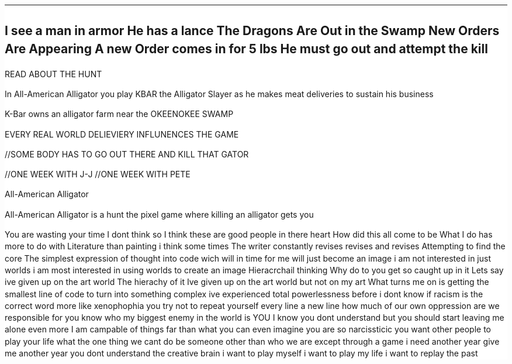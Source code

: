-----------------
I see a man in armor
He has a lance
The Dragons Are Out in the Swamp
New Orders Are Appearing 
A new Order comes in for 5 lbs 
He must go out and attempt the kill
------------------

READ ABOUT THE HUNT 

In All-American Alligator you play KBAR the Alligator Slayer as he makes meat deliveries to sustain his business

K-Bar owns an alligator farm near the OKEENOKEE SWAMP

EVERY REAL WORLD DELIEVIERY INFLUNENCES THE GAME


//SOME BODY HAS TO GO OUT THERE AND KILL THAT GATOR

//ONE WEEK WITH J-J
//ONE WEEK WITH PETE



All-American Alligator

All-American Alligator is a hunt the pixel game where killing an alligator gets you

You are wasting your time
I dont think so
I think these are good people in there heart
How did this all come to be
What I do has more to do with Literature than painting i think some times
The writer constantly revises revises and revises
Attempting to find the core 
The simplest expression of thought into code wich will in time for me will just become an image
i am not interested in just worlds
i am most interested in using worlds to create an image
Hieracrchail thinking
Why do to you get so caught up in it
Lets say ive given up on the art world
The hierachy of it
Ive given up on the art world but not on my art
What turns me on is getting the smallest line of code to turn into something complex
ive experienced total powerlessness before
i dont know if racism is the correct word
more like xenophophia
you try not to repeat yourself
every line a new line
how much of our own oppression are we responsible for 
you know who my biggest enemy in the world is 
YOU
I know you dont understand but you should start leaving me alone even more
I am campable of things far than what you can even imagine
you are so narcissticic
you want other people to play your life
what the one thing we cant do
be someone other than who we are
except through a game
i need another year
give me another year
you dont understand the creative brain
i want to play myself
i want to play my life
i want to replay the past
